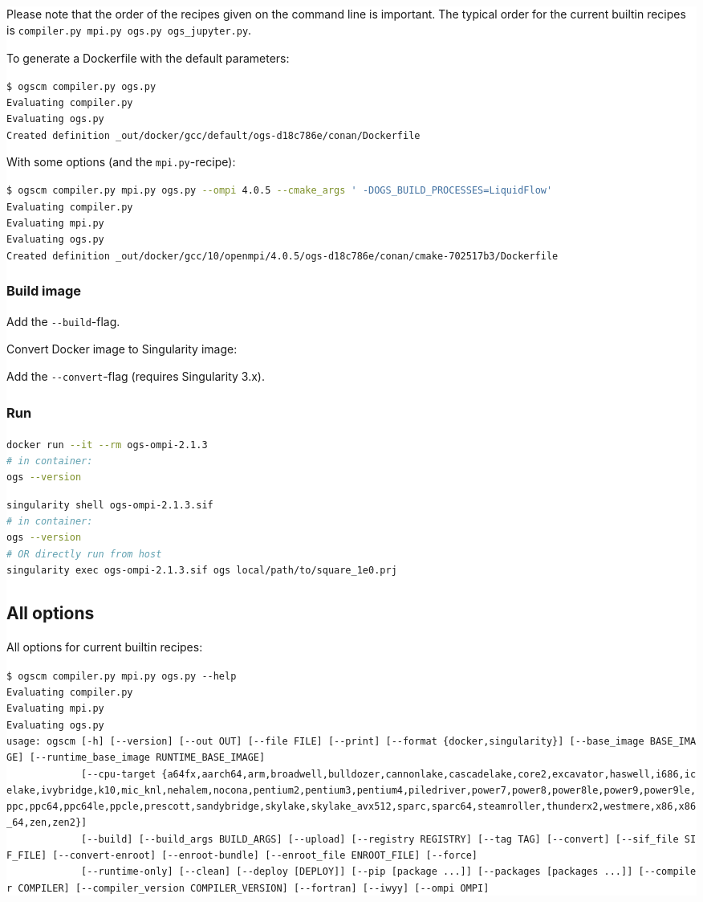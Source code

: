 ```bash
```

Please note that the order of the recipes given on the command line is important. The typical order for the current builtin recipes is `compiler.py mpi.py ogs.py ogs_jupyter.py`.

To generate a Dockerfile with the default parameters:

```bash
$ ogscm compiler.py ogs.py
Evaluating compiler.py
Evaluating ogs.py
Created definition _out/docker/gcc/default/ogs-d18c786e/conan/Dockerfile
```

With some options (and the `mpi.py`-recipe):

```bash
$ ogscm compiler.py mpi.py ogs.py --ompi 4.0.5 --cmake_args ' -DOGS_BUILD_PROCESSES=LiquidFlow'
Evaluating compiler.py
Evaluating mpi.py
Evaluating ogs.py
Created definition _out/docker/gcc/10/openmpi/4.0.5/ogs-d18c786e/conan/cmake-702517b3/Dockerfile
```

### Build image

Add the `--build`-flag.

Convert Docker image to Singularity image:

Add the `--convert`-flag (requires Singularity 3.x).

### Run

```bash
docker run --it --rm ogs-ompi-2.1.3
# in container:
ogs --version
```

```bash
singularity shell ogs-ompi-2.1.3.sif
# in container:
ogs --version
# OR directly run from host
singularity exec ogs-ompi-2.1.3.sif ogs local/path/to/square_1e0.prj
```

## All options

All options for current builtin recipes:

```
$ ogscm compiler.py mpi.py ogs.py --help
Evaluating compiler.py
Evaluating mpi.py
Evaluating ogs.py
usage: ogscm [-h] [--version] [--out OUT] [--file FILE] [--print] [--format {docker,singularity}] [--base_image BASE_IMAGE] [--runtime_base_image RUNTIME_BASE_IMAGE]
             [--cpu-target {a64fx,aarch64,arm,broadwell,bulldozer,cannonlake,cascadelake,core2,excavator,haswell,i686,icelake,ivybridge,k10,mic_knl,nehalem,nocona,pentium2,pentium3,pentium4,piledriver,power7,power8,power8le,power9,power9le,ppc,ppc64,ppc64le,ppcle,prescott,sandybridge,skylake,skylake_avx512,sparc,sparc64,steamroller,thunderx2,westmere,x86,x86_64,zen,zen2}]
             [--build] [--build_args BUILD_ARGS] [--upload] [--registry REGISTRY] [--tag TAG] [--convert] [--sif_file SIF_FILE] [--convert-enroot] [--enroot-bundle] [--enroot_file ENROOT_FILE] [--force]
             [--runtime-only] [--clean] [--deploy [DEPLOY]] [--pip [package ...]] [--packages [packages ...]] [--compiler COMPILER] [--compiler_version COMPILER_VERSION] [--fortran] [--iwyy] [--ompi OMPI]
```